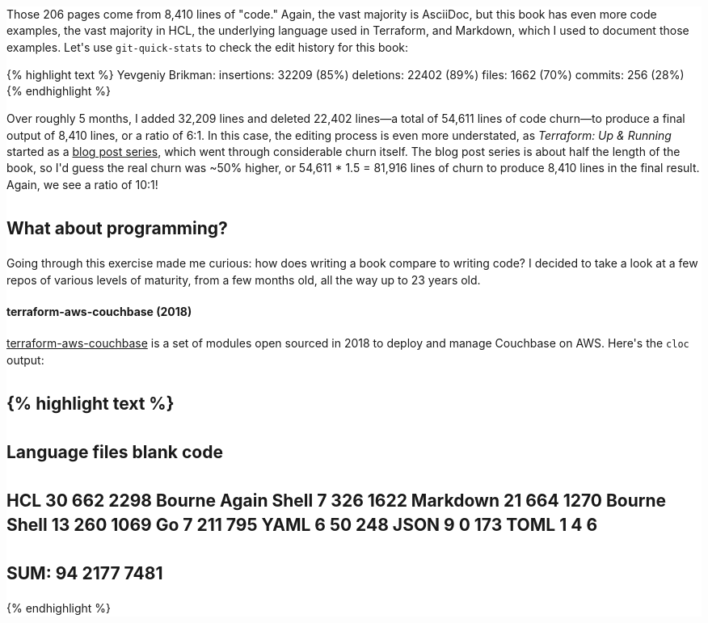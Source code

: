 Those 206 pages come from 8,410 lines of "code." Again, the vast majority is AsciiDoc, but this book has even more code
examples, the vast majority in HCL, the underlying language used in Terraform, and Markdown, which I used to document
those examples. Let's use <code>git-quick-stats</code> to check the edit history for this book:

{% highlight text %}
Yevgeniy Brikman:
  insertions:    32209 (85%)
  deletions:     22402 (89%)
  files:         1662 (70%)
  commits:       256 (28%)
{% endhighlight %}

Over roughly 5 months, I added 32,209 lines and deleted 22,402 lines—a total of 54,611 lines of code churn—to produce a
final output of 8,410 lines, or a ratio of 6:1. In this case, the editing process is even more understated, as
*Terraform: Up & Running* started as a
[blog post series](https://blog.gruntwork.io/a-comprehensive-guide-to-terraform-b3d32832baca), which went through
considerable churn itself. The blog post series is about half the length of the book, so I'd guess the real churn was
~50% higher, or 54,611 * 1.5 = 81,916 lines of churn to produce 8,410 lines in the final result. Again, we see a ratio
of 10:1!

## What about programming?

Going through this exercise made me curious: how does writing a book compare to writing code? I decided to take a look
at a few repos of various levels of maturity, from a few months old, all the way up to 23 years old.

#### terraform-aws-couchbase (2018)

[terraform-aws-couchbase](https://github.com/gruntwork-io/terraform-aws-couchbase/) is a set of modules open sourced
in 2018 to deploy and manage Couchbase on AWS. Here's the <code>cloc</code> output:

{% highlight text %}
---------------------------------------------------------------
Language                      files          blank         code
---------------------------------------------------------------
HCL                              30            662         2298
Bourne Again Shell                7            326         1622
Markdown                         21            664         1270
Bourne Shell                     13            260         1069
Go                                7            211          795
YAML                              6             50          248
JSON                              9              0          173
TOML                              1              4            6
---------------------------------------------------------------
SUM:                             94           2177         7481
---------------------------------------------------------------
{% endhighlight %}
